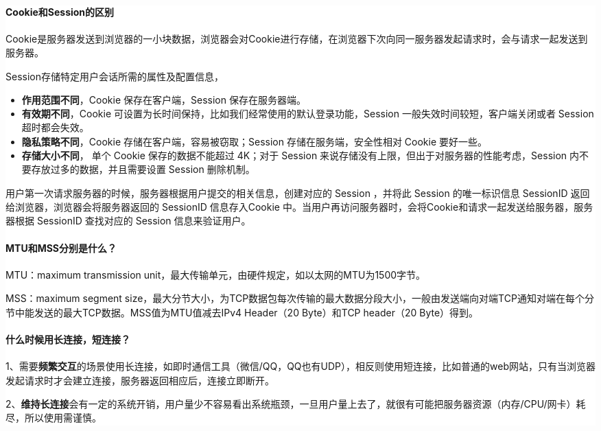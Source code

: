 #### Cookie和Session的区别

Cookie是服务器发送到浏览器的一小块数据，浏览器会对Cookie进行存储，在浏览器下次向同一服务器发起请求时，会与请求一起发送到服务器。

Session存储特定用户会话所需的属性及配置信息，

- **作用范围不同**，Cookie 保存在客户端，Session 保存在服务器端。
- **有效期不同**，Cookie 可设置为长时间保持，比如我们经常使用的默认登录功能，Session 一般失效时间较短，客户端关闭或者 Session 超时都会失效。
- **隐私策略不同**，Cookie 存储在客户端，容易被窃取；Session 存储在服务端，安全性相对 Cookie 要好一些。
- **存储大小不同**， 单个 Cookie 保存的数据不能超过 4K；对于 Session 来说存储没有上限，但出于对服务器的性能考虑，Session 内不要存放过多的数据，并且需要设置 Session 删除机制。

用户第一次请求服务器的时候，服务器根据用户提交的相关信息，创建对应的 Session ，并将此 Session 的唯一标识信息 SessionID 返回给浏览器，浏览器会将服务器返回的 SessionID 信息存入Cookie 中。当用户再访问服务器时，会将Cookie和请求一起发送给服务器，服务器根据 SessionID 查找对应的 Session 信息来验证用户。

#### MTU和MSS分别是什么？

MTU：maximum transmission unit，最大传输单元，由硬件规定，如以太网的MTU为1500字节。

MSS：maximum segment size，最大分节大小，为TCP数据包每次传输的最大数据分段大小，一般由发送端向对端TCP通知对端在每个分节中能发送的最大TCP数据。MSS值为MTU值减去IPv4 Header（20 Byte）和TCP header（20 Byte）得到。

#### 什么时候用长连接，短连接？

1、需要**频繁交互**的场景使用长连接，如即时通信工具（微信/QQ，QQ也有UDP），相反则使用短连接，比如普通的web网站，只有当浏览器发起请求时才会建立连接，服务器返回相应后，连接立即断开。

2、**维持长连接**会有一定的系统开销，用户量少不容易看出系统瓶颈，一旦用户量上去了，就很有可能把服务器资源（内存/CPU/网卡）耗尽，所以使用需谨慎。

























